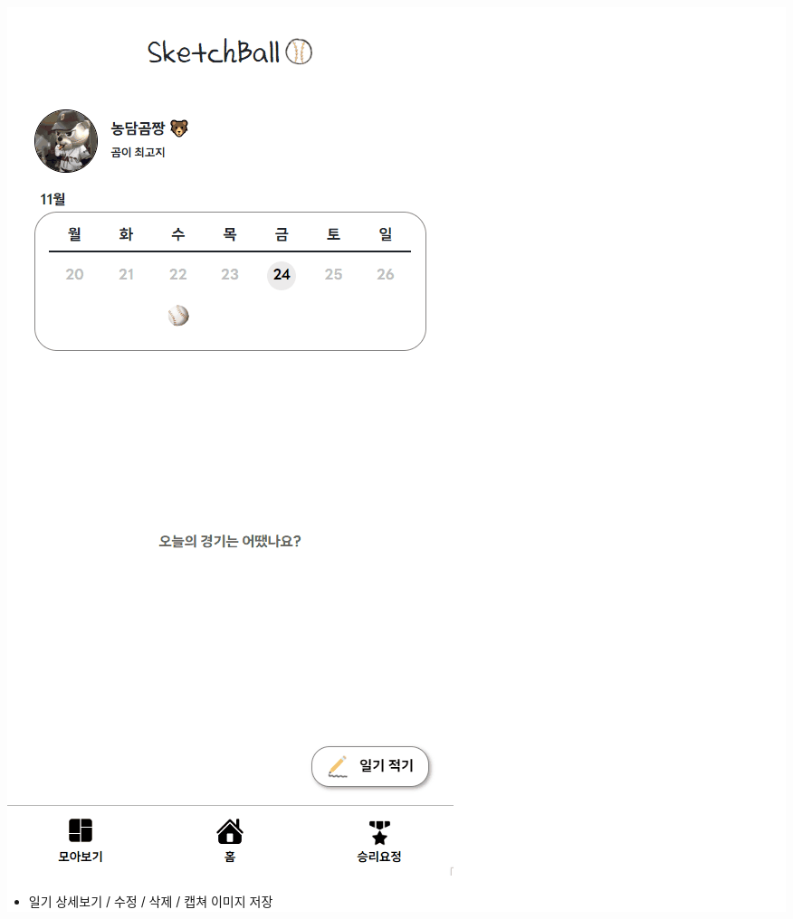 [<img src="./assets/readme/일기 작성.gif"/>](https://github.com/ssafy10-seoul07/PJT-FINAL-E-KJE-JHA/assets/128502524/18fa8087-27af-43f8-bedd-2afaaaa2cb63)

- 일기 상세보기 / 수정 / 삭제 / 캡쳐 이미지 저장
